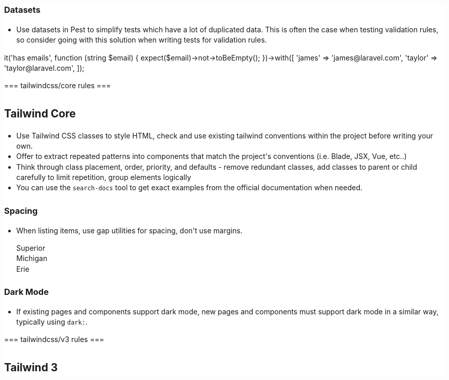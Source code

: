 ### Datasets

- Use datasets in Pest to simplify tests which have a lot of duplicated data. This is often the case when testing
  validation rules, so consider going with this solution when writing tests for validation rules.

<code-snippet name="Pest Dataset Example" lang="php">
it('has emails', function (string $email) {
    expect($email)->not->toBeEmpty();
})->with([
    'james' => 'james@laravel.com',
    'taylor' => 'taylor@laravel.com',
]);
</code-snippet>


=== tailwindcss/core rules ===

## Tailwind Core

- Use Tailwind CSS classes to style HTML, check and use existing tailwind conventions within the project before writing
  your own.
- Offer to extract repeated patterns into components that match the project's conventions (i.e. Blade, JSX, Vue, etc..)
- Think through class placement, order, priority, and defaults - remove redundant classes, add classes to parent or
  child carefully to limit repetition, group elements logically
- You can use the `search-docs` tool to get exact examples from the official documentation when needed.

### Spacing

- When listing items, use gap utilities for spacing, don't use margins.

    <code-snippet name="Valid Flex Gap Spacing Example" lang="html">
        <div class="flex gap-8">
            <div>Superior</div>
            <div>Michigan</div>
            <div>Erie</div>
        </div>
    </code-snippet>

### Dark Mode

- If existing pages and components support dark mode, new pages and components must support dark mode in a similar way,
  typically using `dark:`.

=== tailwindcss/v3 rules ===

## Tailwind 3
